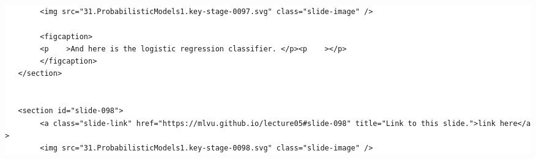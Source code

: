             <img src="31.ProbabilisticModels1.key-stage-0097.svg" class="slide-image" />

            <figcaption>
            <p    >And here is the logistic regression classifier. </p><p    ></p>
            </figcaption>
       </section>


       <section id="slide-098">
            <a class="slide-link" href="https://mlvu.github.io/lecture05#slide-098" title="Link to this slide.">link here</a>
            <img src="31.ProbabilisticModels1.key-stage-0098.svg" class="slide-image" />
